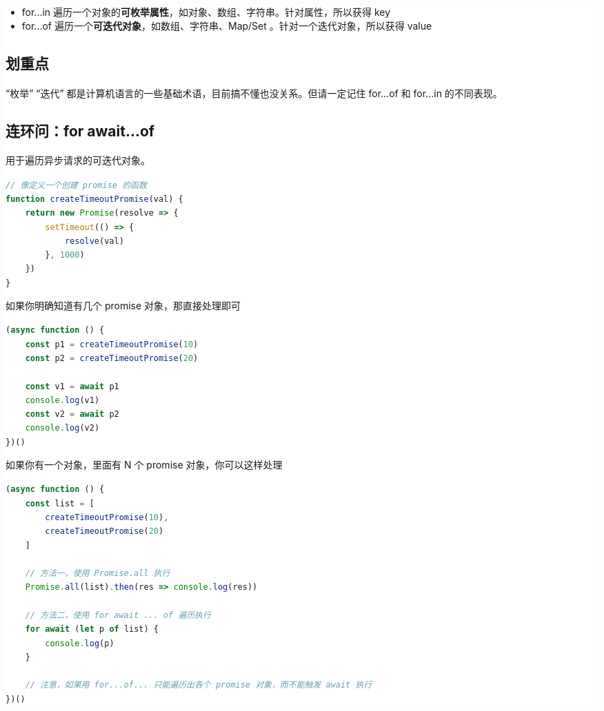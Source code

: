 - for...in 遍历一个对象的**可枚举属性**，如对象、数组、字符串。针对属性，所以获得 key
- for...of 遍历一个**可迭代对象**，如数组、字符串、Map/Set 。针对一个迭代对象，所以获得 value



## 划重点

“枚举” “迭代” 都是计算机语言的一些基础术语，目前搞不懂也没关系。但请一定记住 for...of 和 for...in 的不同表现。



## 连环问：for await...of

用于遍历异步请求的可迭代对象。

```js
// 像定义一个创建 promise 的函数
function createTimeoutPromise(val) {
    return new Promise(resolve => {
        setTimeout(() => {
            resolve(val)
        }, 1000)
    })
}
```

如果你明确知道有几个 promise 对象，那直接处理即可

```js
(async function () {
    const p1 = createTimeoutPromise(10)
    const p2 = createTimeoutPromise(20)

    const v1 = await p1
    console.log(v1)
    const v2 = await p2
    console.log(v2)
})()
```

如果你有一个对象，里面有 N 个 promise 对象，你可以这样处理

```js
(async function () {
    const list = [
        createTimeoutPromise(10),
        createTimeoutPromise(20)
    ]

    // 方法一，使用 Promise.all 执行
    Promise.all(list).then(res => console.log(res))

    // 方法二，使用 for await ... of 遍历执行
    for await (let p of list) {
        console.log(p)
    }

    // 注意，如果用 for...of... 只能遍历出各个 promise 对象，而不能触发 await 执行
})()
```
